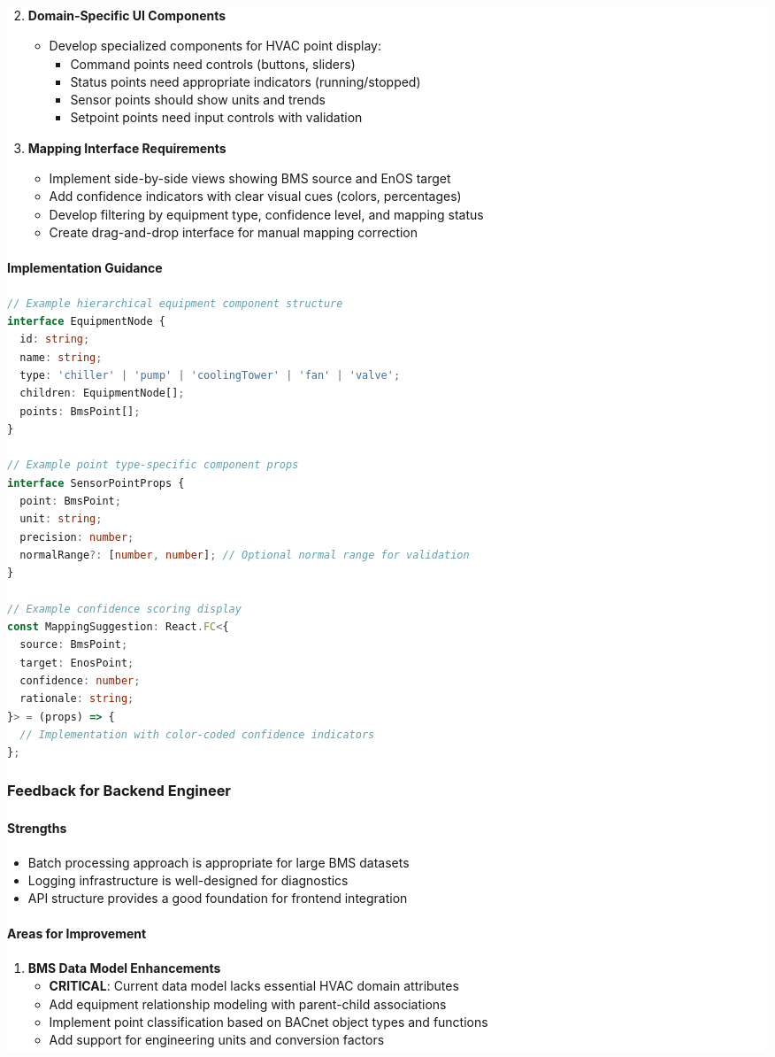 2. **Domain-Specific UI Components**
   - Develop specialized components for HVAC point display:
     - Command points need controls (buttons, sliders)
     - Status points need appropriate indicators (running/stopped)
     - Sensor points should show units and trends
     - Setpoint points need input controls with validation

3. **Mapping Interface Requirements**
   - Implement side-by-side views showing BMS source and EnOS target
   - Add confidence indicators with clear visual cues (colors, percentages)
   - Develop filtering by equipment type, confidence level, and mapping status
   - Create drag-and-drop interface for manual mapping correction

#### Implementation Guidance
```typescript
// Example hierarchical equipment component structure
interface EquipmentNode {
  id: string;
  name: string;
  type: 'chiller' | 'pump' | 'coolingTower' | 'fan' | 'valve';
  children: EquipmentNode[];
  points: BmsPoint[];
}

// Example point type-specific component props
interface SensorPointProps {
  point: BmsPoint;
  unit: string;
  precision: number;
  normalRange?: [number, number]; // Optional normal range for validation
}

// Example confidence scoring display
const MappingSuggestion: React.FC<{
  source: BmsPoint;
  target: EnosPoint;
  confidence: number;
  rationale: string;
}> = (props) => {
  // Implementation with color-coded confidence indicators
};
```

### Feedback for Backend Engineer

#### Strengths
- Batch processing approach is appropriate for large BMS datasets
- Logging infrastructure is well-designed for diagnostics
- API structure provides a good foundation for frontend integration

#### Areas for Improvement
1. **BMS Data Model Enhancements**
   - **CRITICAL**: Current data model lacks essential HVAC domain attributes
   - Add equipment relationship modeling with parent-child associations
   - Implement point classification based on BACnet object types and functions
   - Add support for engineering units and conversion factors
